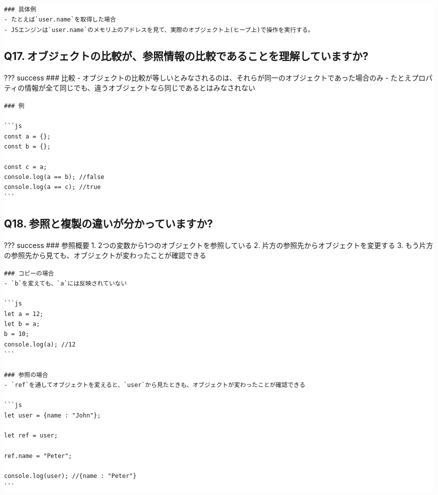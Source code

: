     ### 具体例
    - たとえば`user.name`を取得した場合
    - JSエンジンは`user.name`のメモリ上のアドレスを見て、実際のオブジェクト上(ヒープ上)で操作を実行する。

## Q17. オブジェクトの比較が、参照情報の比較であることを理解していますか?

??? success
    ### 比較
    - オブジェクトの比較が等しいとみなされるのは、それらが同一のオブジェクトであった場合のみ
    - たとえプロパティの情報が全て同じでも、違うオブジェクトなら同じであるとはみなされない

    ### 例

    ```js
    const a = {};
    const b = {};

    const c = a;
    console.log(a == b); //false
    console.log(a == c); //true
    ```

## Q18. 参照と複製の違いが分かっていますか?

??? success
    ### 参照概要
    1. 2つの変数から1つのオブジェクトを参照している
    2. 片方の参照先からオブジェクトを変更する
    3. もう片方の参照先から見ても、オブジェクトが変わったことが確認できる
  
    ### コピーの場合
    - `b`を変えても、`a`には反映されていない

    ```js
    let a = 12;
    let b = a;
    b = 10;
    console.log(a); //12
    ```

    ### 参照の場合
    - `ref`を通してオブジェクトを変えると、`user`から見たときも、オブジェクトが変わったことが確認できる

    ```js
    let user = {name : "John"};

    let ref = user;

    ref.name = "Peter";

    console.log(user); //{name : "Peter"}
    ```
